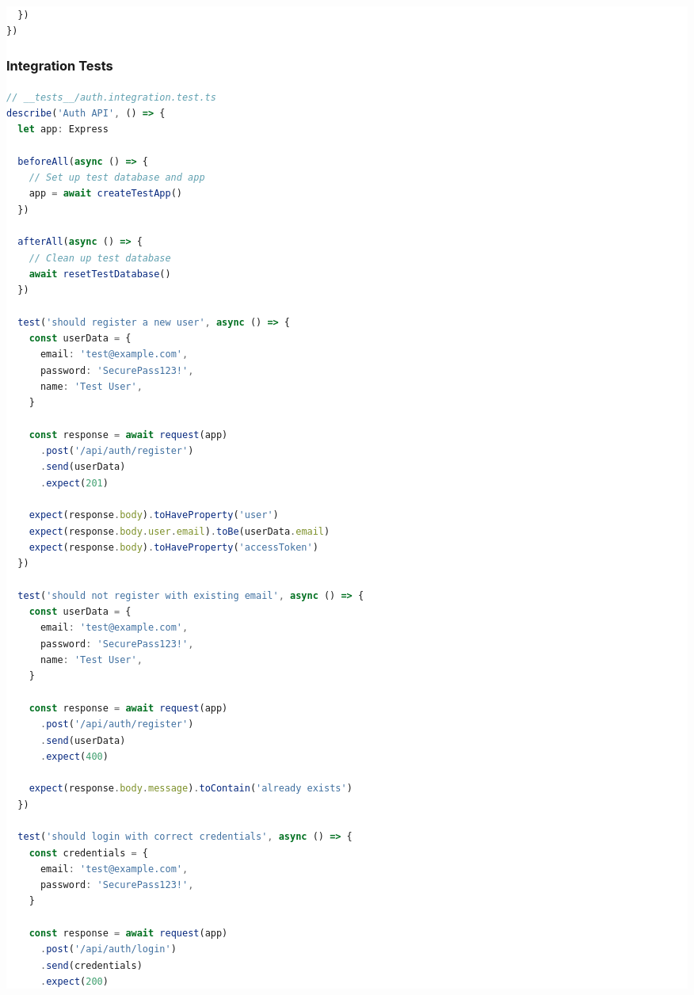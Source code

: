 ```typescript
  })
})
```

### Integration Tests

```typescript
// __tests__/auth.integration.test.ts
describe('Auth API', () => {
  let app: Express
  
  beforeAll(async () => {
    // Set up test database and app
    app = await createTestApp()
  })
  
  afterAll(async () => {
    // Clean up test database
    await resetTestDatabase()
  })
  
  test('should register a new user', async () => {
    const userData = {
      email: 'test@example.com',
      password: 'SecurePass123!',
      name: 'Test User',
    }
    
    const response = await request(app)
      .post('/api/auth/register')
      .send(userData)
      .expect(201)
    
    expect(response.body).toHaveProperty('user')
    expect(response.body.user.email).toBe(userData.email)
    expect(response.body).toHaveProperty('accessToken')
  })
  
  test('should not register with existing email', async () => {
    const userData = {
      email: 'test@example.com',
      password: 'SecurePass123!',
      name: 'Test User',
    }
    
    const response = await request(app)
      .post('/api/auth/register')
      .send(userData)
      .expect(400)
    
    expect(response.body.message).toContain('already exists')
  })
  
  test('should login with correct credentials', async () => {
    const credentials = {
      email: 'test@example.com',
      password: 'SecurePass123!',
    }
    
    const response = await request(app)
      .post('/api/auth/login')
      .send(credentials)
      .expect(200)
```